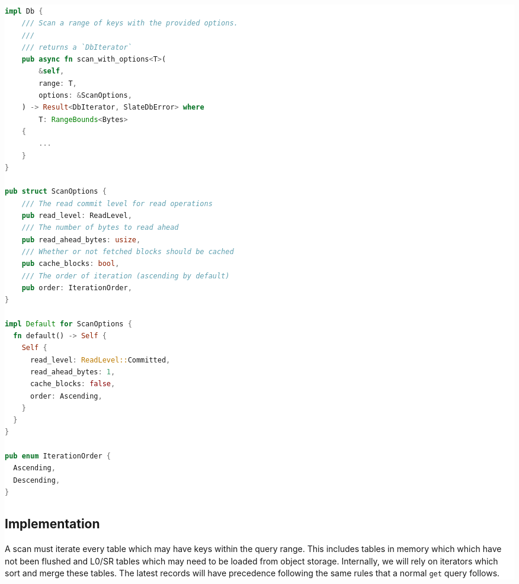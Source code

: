 
```rust
impl Db {
    /// Scan a range of keys with the provided options.
    ///
    /// returns a `DbIterator`
    pub async fn scan_with_options<T>(
        &self,
        range: T,
        options: &ScanOptions,
    ) -> Result<DbIterator, SlateDbError> where
        T: RangeBounds<Bytes> 
    {
	    ...
    }
}

pub struct ScanOptions {
    /// The read commit level for read operations
    pub read_level: ReadLevel,
    /// The number of bytes to read ahead
    pub read_ahead_bytes: usize,
    /// Whether or not fetched blocks should be cached
    pub cache_blocks: bool,
    /// The order of iteration (ascending by default)
    pub order: IterationOrder,
}

impl Default for ScanOptions {
  fn default() -> Self {
    Self {
      read_level: ReadLevel::Committed,
      read_ahead_bytes: 1,
      cache_blocks: false,
      order: Ascending,
    }
  }
}

pub enum IterationOrder {
  Ascending,
  Descending,
}
```

## Implementation

A scan must iterate every table which may have keys within the query range.
This includes tables in memory which which have not been flushed and L0/SR tables 
which may need to be loaded from object storage. Internally, we will rely on 
iterators which sort and merge these tables. The latest records will have precedence following
the same rules that a normal `get` query follows.
